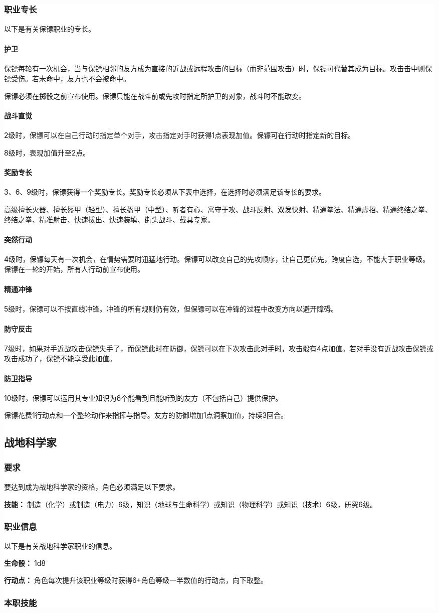 ### 职业专长

以下是有关保镖职业的专长。

#### 护卫

保镖每轮有一次机会，当与保镖相邻的友方成为直接的近战或远程攻击的目标（而非范围攻击）时，保镖可代替其成为目标。攻击击中则保镖受伤。若未命中，友方也不会被命中。

保镖必须在掷骰之前宣布使用。保镖只能在战斗前或先攻时指定所护卫的对象，战斗时不能改变。

#### 战斗直觉

2级时，保镖可以在自己行动时指定单个对手，攻击指定对手时获得1点表现加值。保镖可在行动时指定新的目标。

8级时，表现加值升至2点。

#### 奖励专长

3、6、9级时，保镖获得一个奖励专长。奖励专长必须从下表中选择，在选择时必须满足该专长的要求。

高级擅长火器、擅长盔甲（轻型）、擅长盔甲（中型）、听者有心、寓守于攻、战斗反射、双发快射、精通拳法、精通虚招、精通终结之拳、终结之拳、精准射击、快速拔出、快速装填、街头战斗、载具专家。

#### 突然行动

4级时，保镖每天有一次机会，在情势需要时迅猛地行动。保镖可以改变自己的先攻顺序，让自己更优先，跨度自选，不能大于职业等级。保镖在一轮的开始，所有人行动前宣布使用。

#### 精通冲锋

5级时，保镖可以不按直线冲锋。冲锋的所有规则仍有效，但保镖可以在冲锋的过程中改变方向以避开障碍。

#### 防守反击

7级时，如果对手近战攻击保镖失手了，而保镖此时在防御，保镖可以在下次攻击此对手时，攻击骰有4点加值。若对手没有近战攻击保镖或攻击成功了，保镖不能享受此加值。

#### 防卫指导

10级时，保镖可以运用其专业知识为6个能看到且能听到的友方（不包括自己）提供保护。

保镖花费1行动点和一个整轮动作来指挥与指导。友方的防御增加1点洞察加值，持续3回合。

## 战地科学家

### 要求

要达到成为战地科学家的资格，角色必须满足以下要求。

**技能：** 制造（化学）或制造（电力）6级，知识（地球与生命科学）或知识（物理科学）或知识（技术）6级，研究6级。

### 职业信息

以下是有关战地科学家职业的信息。

**生命骰：** 1d8

**行动点：** 角色每次提升该职业等级时获得6+角色等级一半数值的行动点，向下取整。

### 本职技能
